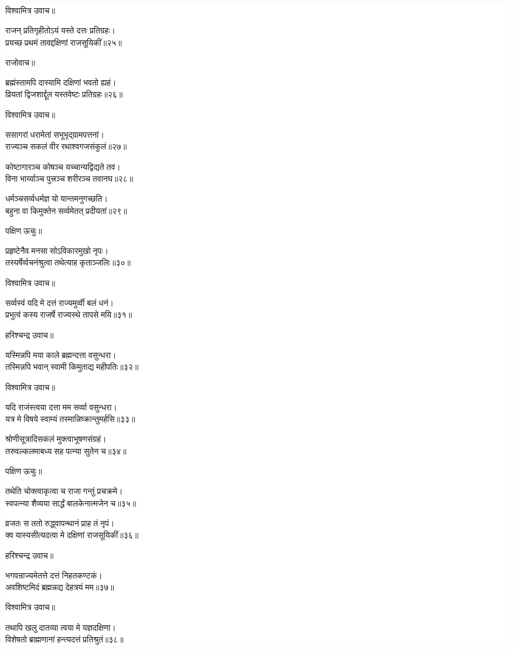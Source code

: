 विश्वामित्र उवाच॥

राजन् प्रतिगृहीतोऽयं यस्ते दत्तः प्रतिग्रहः।  
प्रयच्छ प्रथमं तावद्दक्षिणां राजसूयिकीं॥२५॥

राजोवाच॥

ब्रह्मंस्तामपि दास्यामि दक्षिणां भवतो ह्यहं।  
व्रियतां द्विजशार्द्दूल यस्तवेष्टः प्रतिग्रहः॥२६॥

विश्वामित्र उवाच॥

ससागरां धरामेतां सभूभृद्ग्रामपत्तनां।  
राज्यञ्च सकलं वीर रथाश्वगजसंकुलं॥२७॥

कोष्टागारञ्च कोषञ्च यच्चान्यद्विद्यते तव।  
विना भार्य्याञ्च पुत्त्रञ्च शरीरञ्च तवानघ॥२८॥

धर्मञ्चसर्व्वधर्मज्ञ यो यान्तमनुगच्छति।  
बहुना वा किमुक्तेन सर्व्वमेतत् प्रदीयतां॥२९॥

पक्षिण ऊचुः॥

प्रहृष्टेनैव मनसा सोऽविकारमुखो नृपः।  
तस्यर्षेर्व्वचनंश्रुत्वा तथेत्याह कृताञ्जलिः॥३०॥

विश्वामित्र उवाच॥

सर्व्वस्वं यदि मे दत्तं राज्यमुर्व्वी बलं धनं।  
प्रभुत्वं कस्य राजर्षे राज्यस्थे तापसे मयि॥३१॥

हरिश्चन्द्र उवाच॥

यस्मिन्नपि मया काले ब्रह्मन्दत्ता वसुन्धरा।  
तस्मिन्नपि भवान् स्वामी किमुताद्य महीपतिः॥३२॥

विश्वामित्र उवाच॥

यदि राजंस्त्वया दत्ता मम सर्व्वा वसुन्धरा।  
यत्र मे विषये स्वाम्यं तस्मान्निष्क्रान्तुमर्हसि॥३३॥

श्रोणीसूत्रादिसकलं मुक्त्वाभूषणसंग्रहं।  
तरुवल्कलमाबध्य सह पत्न्या सुतेन च॥३४॥

पक्षिण ऊचुः॥

तथेति चोक्त्वाकृत्वा च राजा गन्तुं प्रचक्रमे।  
स्वपत्न्या शैव्यया सार्द्धं बालकेनात्मजेन च॥३५॥

व्रजतः स ततो रुद्ध्वापन्थानं प्राह तं नृपं।  
क्व यास्यसीत्यदत्वा मे दक्षिणां राजसूयिकीं॥३६॥

हरिश्चन्द्र उवाच॥

भगवन्राज्यमेतत्ते दत्तं निहतकण्टकं।  
अवशिष्टमिदं ब्रह्मन्नद्य देहत्रयं मम॥३७॥

विश्वामित्र उवाच॥

तथापि खलु दातव्या त्वया मे यज्ञदक्षिणा।  
विशेषतो ब्राह्मणानां हन्त्यदत्तं प्रतिश्रुतं॥३८॥
